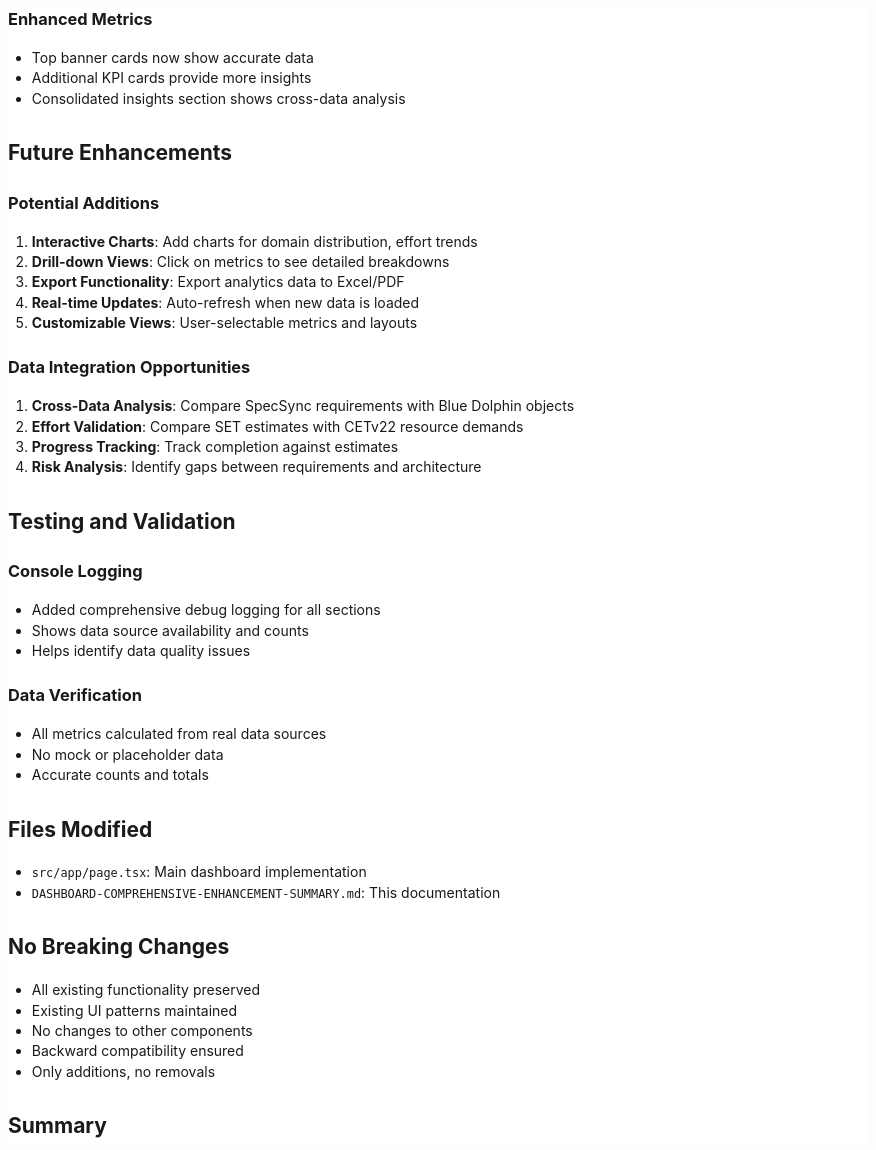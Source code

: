 ### Enhanced Metrics
- Top banner cards now show accurate data
- Additional KPI cards provide more insights
- Consolidated insights section shows cross-data analysis

## Future Enhancements

### Potential Additions
1. **Interactive Charts**: Add charts for domain distribution, effort trends
2. **Drill-down Views**: Click on metrics to see detailed breakdowns
3. **Export Functionality**: Export analytics data to Excel/PDF
4. **Real-time Updates**: Auto-refresh when new data is loaded
5. **Customizable Views**: User-selectable metrics and layouts

### Data Integration Opportunities
1. **Cross-Data Analysis**: Compare SpecSync requirements with Blue Dolphin objects
2. **Effort Validation**: Compare SET estimates with CETv22 resource demands
3. **Progress Tracking**: Track completion against estimates
4. **Risk Analysis**: Identify gaps between requirements and architecture

## Testing and Validation

### Console Logging
- Added comprehensive debug logging for all sections
- Shows data source availability and counts
- Helps identify data quality issues

### Data Verification
- All metrics calculated from real data sources
- No mock or placeholder data
- Accurate counts and totals

## Files Modified

- `src/app/page.tsx`: Main dashboard implementation
- `DASHBOARD-COMPREHENSIVE-ENHANCEMENT-SUMMARY.md`: This documentation

## No Breaking Changes

- All existing functionality preserved
- Existing UI patterns maintained
- No changes to other components
- Backward compatibility ensured
- Only additions, no removals

## Summary
